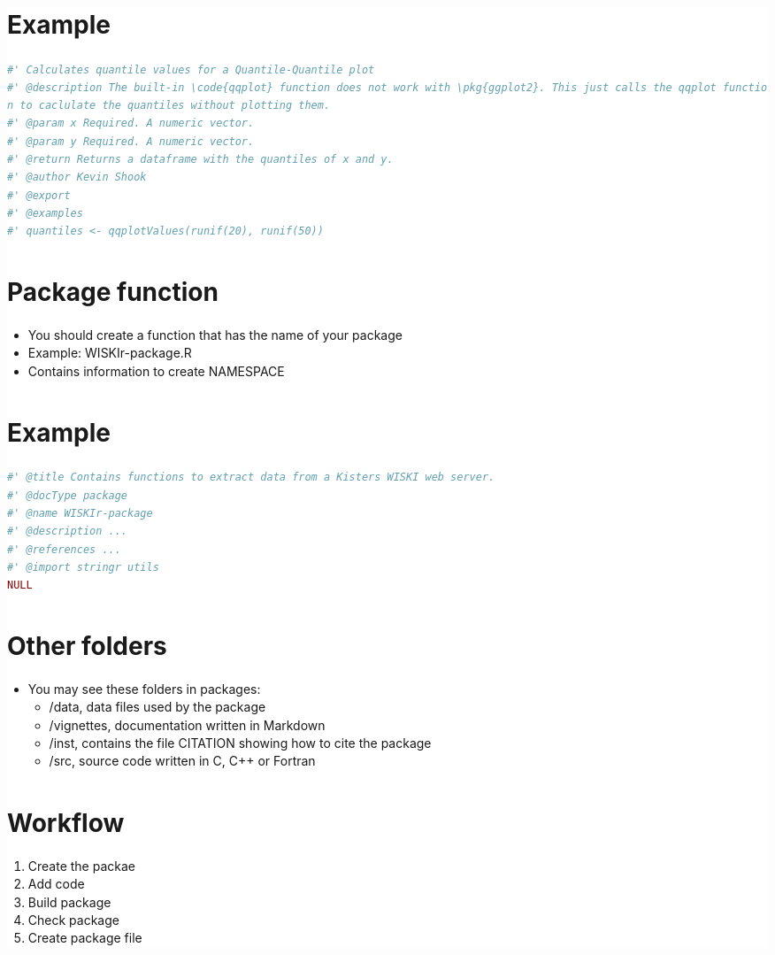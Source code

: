 

Example
=========================================================

```r
#' Calculates quantile values for a Quantile-Quantile plot   
#' @description The built-in \code{qqplot} function does not work with \pkg{ggplot2}. This just calls the qqplot function to caclulate the quantiles without plotting them.  
#' @param x Required. A numeric vector.  
#' @param y Required. A numeric vector.   
#' @return Returns a dataframe with the quantiles of x and y.  
#' @author Kevin Shook  
#' @export  
#' @examples  
#' quantiles <- qqplotValues(runif(20), runif(50)) 
```


Package function
==========================================================
- You should create a function that has the name of your package
- Example: WISKIr-package.R
- Contains information to create NAMESPACE


Example
==========================================================

```r
#' @title Contains functions to extract data from a Kisters WISKI web server.  
#' @docType package  
#' @name WISKIr-package 
#' @description ...    
#' @references ...  
#' @import stringr utils  
NULL  
```




Other folders
=========================================================
- You may see these folders in packages:
  - /data, data files used by the package
  - /vignettes, documentation written in Markdown
  - /inst, contains the file CITATION showing how to cite the package
  - /src, source code written in C, C++ or Fortran


Workflow
=========================================================
1. Create the packae
2. Add code
3. Build package
4. Check package
5. Create package file
